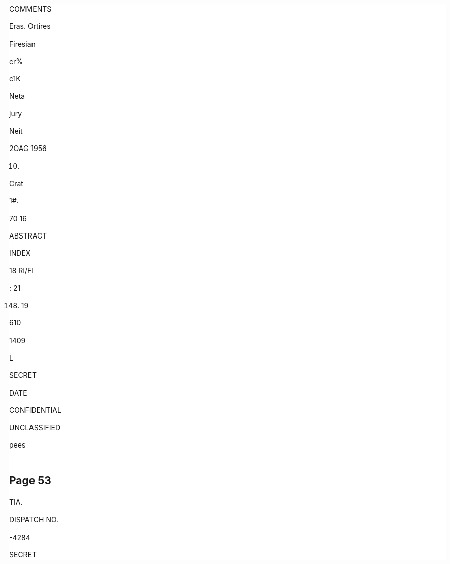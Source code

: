 COMMENTS

Eras. Ortires

Firesian

cr%

c1K

Neta

jury

Neit

2OAG 1956

10.

Crat

1#.

70 16

ABSTRACT

INDEX

18 RI/FI

: 21

148. 19

610

1409

L

SECRET

DATE

CONFIDENTIAL

UNCLASSIFIED

pees

---

## Page 53

TIA.

DISPATCH NO.

-4284

SECRET

